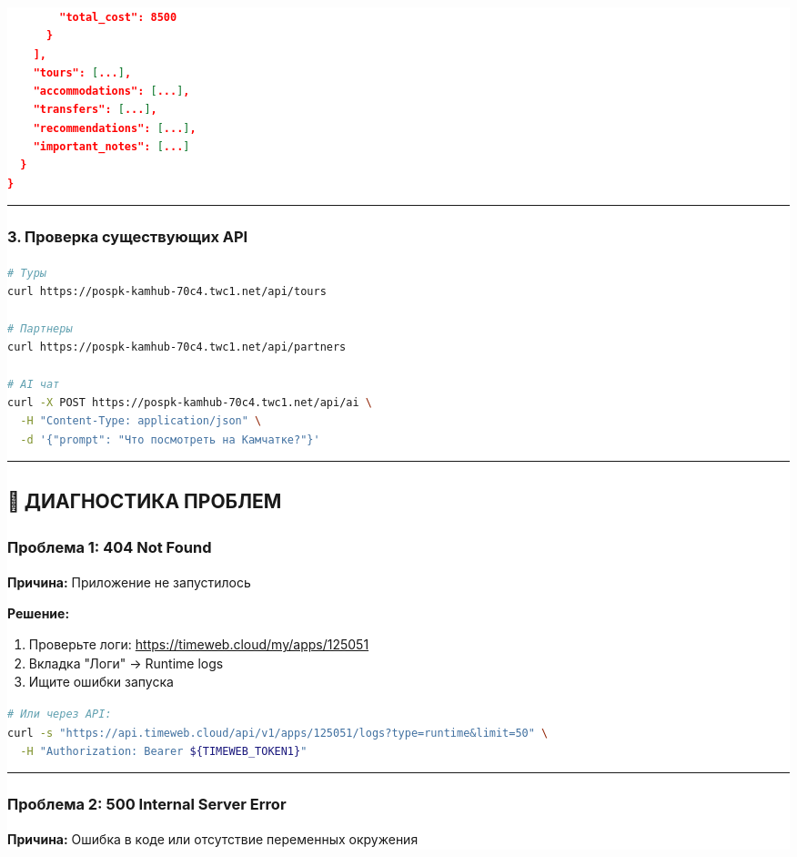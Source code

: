 ```json
        "total_cost": 8500
      }
    ],
    "tours": [...],
    "accommodations": [...],
    "transfers": [...],
    "recommendations": [...],
    "important_notes": [...]
  }
}
```

---

### **3. Проверка существующих API**

```bash
# Туры
curl https://pospk-kamhub-70c4.twc1.net/api/tours

# Партнеры
curl https://pospk-kamhub-70c4.twc1.net/api/partners

# AI чат
curl -X POST https://pospk-kamhub-70c4.twc1.net/api/ai \
  -H "Content-Type: application/json" \
  -d '{"prompt": "Что посмотреть на Камчатке?"}'
```

---

## 🐛 ДИАГНОСТИКА ПРОБЛЕМ

### **Проблема 1: 404 Not Found**

**Причина:** Приложение не запустилось

**Решение:**
1. Проверьте логи: https://timeweb.cloud/my/apps/125051
2. Вкладка "Логи" → Runtime logs
3. Ищите ошибки запуска

```bash
# Или через API:
curl -s "https://api.timeweb.cloud/api/v1/apps/125051/logs?type=runtime&limit=50" \
  -H "Authorization: Bearer ${TIMEWEB_TOKEN1}"
```

---

### **Проблема 2: 500 Internal Server Error**

**Причина:** Ошибка в коде или отсутствие переменных окружения
